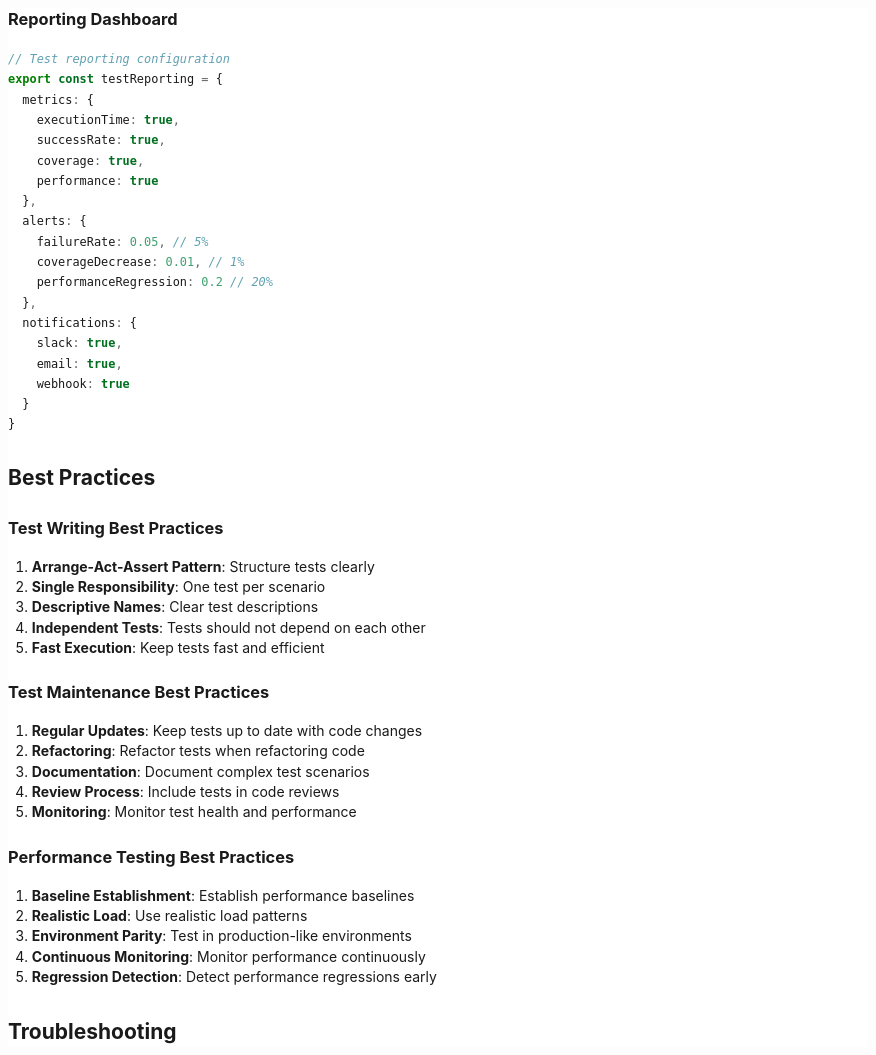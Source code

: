 ### Reporting Dashboard

```typescript
// Test reporting configuration
export const testReporting = {
  metrics: {
    executionTime: true,
    successRate: true,
    coverage: true,
    performance: true
  },
  alerts: {
    failureRate: 0.05, // 5%
    coverageDecrease: 0.01, // 1%
    performanceRegression: 0.2 // 20%
  },
  notifications: {
    slack: true,
    email: true,
    webhook: true
  }
}
```

## Best Practices

### Test Writing Best Practices

1. **Arrange-Act-Assert Pattern**: Structure tests clearly
2. **Single Responsibility**: One test per scenario
3. **Descriptive Names**: Clear test descriptions
4. **Independent Tests**: Tests should not depend on each other
5. **Fast Execution**: Keep tests fast and efficient

### Test Maintenance Best Practices

1. **Regular Updates**: Keep tests up to date with code changes
2. **Refactoring**: Refactor tests when refactoring code
3. **Documentation**: Document complex test scenarios
4. **Review Process**: Include tests in code reviews
5. **Monitoring**: Monitor test health and performance

### Performance Testing Best Practices

1. **Baseline Establishment**: Establish performance baselines
2. **Realistic Load**: Use realistic load patterns
3. **Environment Parity**: Test in production-like environments
4. **Continuous Monitoring**: Monitor performance continuously
5. **Regression Detection**: Detect performance regressions early

## Troubleshooting
